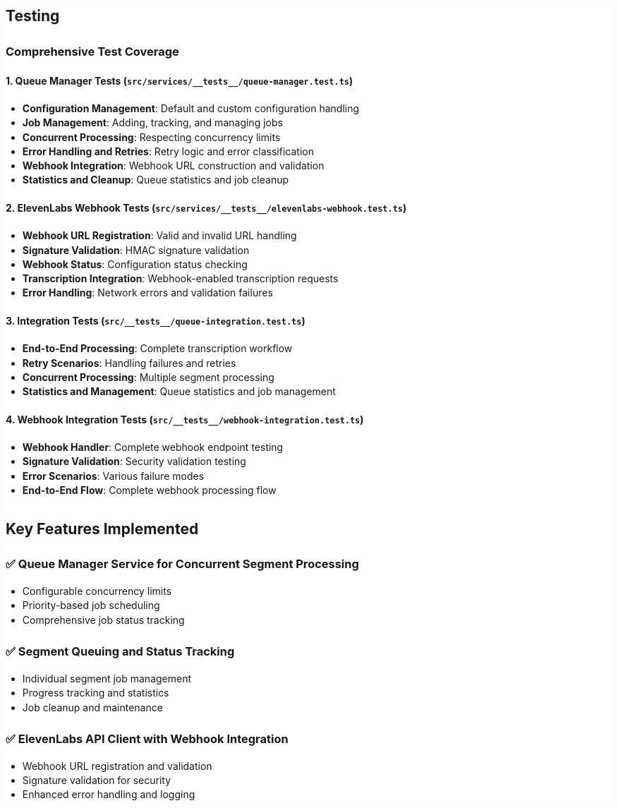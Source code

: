 ## Testing

### Comprehensive Test Coverage

#### 1. Queue Manager Tests (`src/services/__tests__/queue-manager.test.ts`)
- **Configuration Management**: Default and custom configuration handling
- **Job Management**: Adding, tracking, and managing jobs
- **Concurrent Processing**: Respecting concurrency limits
- **Error Handling and Retries**: Retry logic and error classification
- **Webhook Integration**: Webhook URL construction and validation
- **Statistics and Cleanup**: Queue statistics and job cleanup

#### 2. ElevenLabs Webhook Tests (`src/services/__tests__/elevenlabs-webhook.test.ts`)
- **Webhook URL Registration**: Valid and invalid URL handling
- **Signature Validation**: HMAC signature validation
- **Webhook Status**: Configuration status checking
- **Transcription Integration**: Webhook-enabled transcription requests
- **Error Handling**: Network errors and validation failures

#### 3. Integration Tests (`src/__tests__/queue-integration.test.ts`)
- **End-to-End Processing**: Complete transcription workflow
- **Retry Scenarios**: Handling failures and retries
- **Concurrent Processing**: Multiple segment processing
- **Statistics and Management**: Queue statistics and job management

#### 4. Webhook Integration Tests (`src/__tests__/webhook-integration.test.ts`)
- **Webhook Handler**: Complete webhook endpoint testing
- **Signature Validation**: Security validation testing
- **Error Scenarios**: Various failure modes
- **End-to-End Flow**: Complete webhook processing flow

## Key Features Implemented

### ✅ Queue Manager Service for Concurrent Segment Processing
- Configurable concurrency limits
- Priority-based job scheduling
- Comprehensive job status tracking

### ✅ Segment Queuing and Status Tracking
- Individual segment job management
- Progress tracking and statistics
- Job cleanup and maintenance

### ✅ ElevenLabs API Client with Webhook Integration
- Webhook URL registration and validation
- Signature validation for security
- Enhanced error handling and logging
